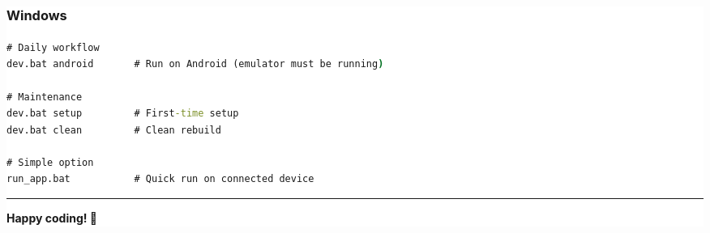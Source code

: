 ### Windows
```cmd
# Daily workflow
dev.bat android       # Run on Android (emulator must be running)

# Maintenance
dev.bat setup         # First-time setup
dev.bat clean         # Clean rebuild

# Simple option
run_app.bat           # Quick run on connected device
```

---

**Happy coding! 🚀**

